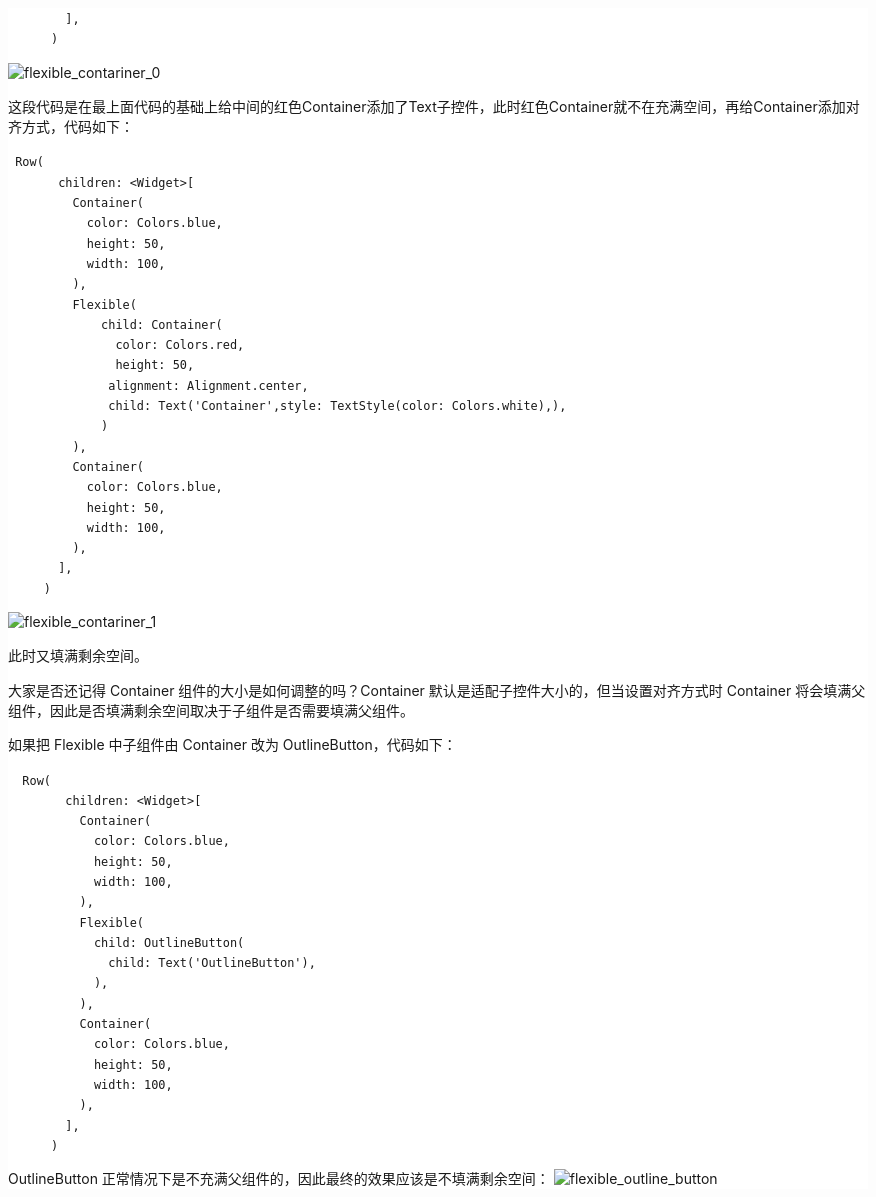 ```
        ],
      )
```
![flexible_contariner_0](https://github.com/hykruntoahead/FlutterGraduateSchool/blob/master/rmd_img/flexible_contariner_0.png)

这段代码是在最上面代码的基础上给中间的红色Container添加了Text子控件，此时红色Container就不在充满空间，再给Container添加对齐方式，代码如下：
```
 Row(
       children: <Widget>[
         Container(
           color: Colors.blue,
           height: 50,
           width: 100,
         ),
         Flexible(
             child: Container(
               color: Colors.red,
               height: 50,
 			  alignment: Alignment.center,
 			  child: Text('Container',style: TextStyle(color: Colors.white),),
             )
         ),
         Container(
           color: Colors.blue,
           height: 50,
           width: 100,
         ),
       ],
     )
```
![flexible_contariner_1](https://github.com/hykruntoahead/FlutterGraduateSchool/blob/master/rmd_img/flexible_contariner_1.png)

此时又填满剩余空间。

大家是否还记得 Container 组件的大小是如何调整的吗？Container 默认是适配子控件大小的，但当设置对齐方式时 Container 将会填满父组件，因此是否填满剩余空间取决于子组件是否需要填满父组件。

如果把 Flexible 中子组件由 Container 改为 OutlineButton，代码如下：
```
  Row(
        children: <Widget>[
          Container(
            color: Colors.blue,
            height: 50,
            width: 100,
          ),
          Flexible(
            child: OutlineButton(
              child: Text('OutlineButton'),
            ),
          ),
          Container(
            color: Colors.blue,
            height: 50,
            width: 100,
          ),
        ],
      )
```
OutlineButton 正常情况下是不充满父组件的，因此最终的效果应该是不填满剩余空间：
![flexible_outline_button](https://github.com/hykruntoahead/FlutterGraduateSchool/blob/master/rmd_img/flexible_outline_button.png)
